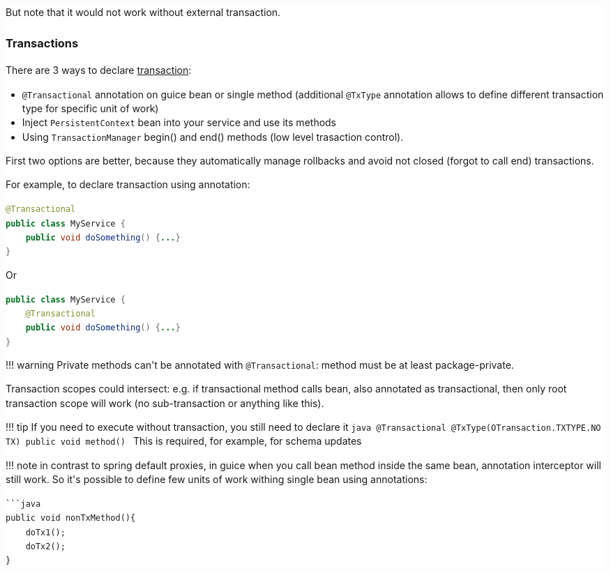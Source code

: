 But note that it would not work without external transaction.

### Transactions

There are 3 ways to declare [transaction](https://orientdb.org/docs/3.1.x/internals/Transactions.html):

* `@Transactional` annotation on guice bean or single method (additional `@TxType` annotation allows to define different transaction type for specific unit of work)
* Inject `PersistentContext` bean into your service and use its methods
* Using `TransactionManager` begin() and end() methods (low level trasaction control).

First two options are better, because they automatically manage rollbacks and avoid not closed (forgot to call end) transactions.

For example, to declare transaction using annotation:

```java
@Transactional
public class MyService {
    public void doSomething() {...}
}
```

Or

```java
public class MyService {
    @Transactional
    public void doSomething() {...}
}
```

!!! warning
    Private methods can't be annotated with `@Transactional`: method must be at least package-private.

Transaction scopes could intersect: e.g. if transactional method calls bean, also annotated as transactional,
then only root transaction scope will work (no sub-transaction or anything like this).  

!!! tip
    If you need to execute without transaction, you still need to declare it
    ```java
    @Transactional
    @TxType(OTransaction.TXTYPE.NOTX)
    public void method()
    ```
    This is required, for example, for schema updates

!!! note
    in contrast to spring default proxies, in guice when you call bean method inside the same bean, annotation interceptor will still work.
    So it's possible to define few units of work withing single bean using annotations:

    ```java
    public void nonTxMethod(){
        doTx1();
        doTx2();
    }
    